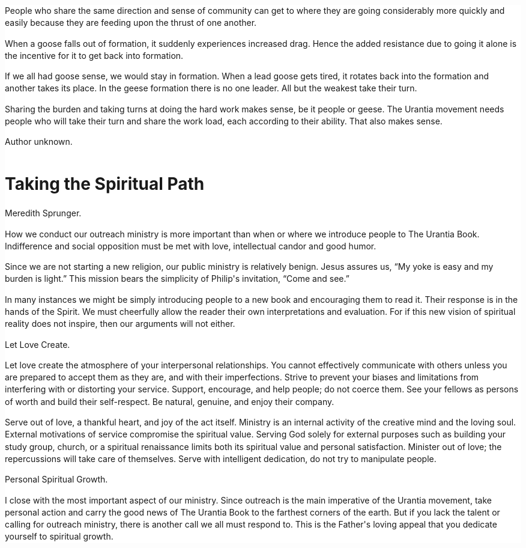 People who share the same direction and sense of community can get to where they are going considerably more quickly and easily because they are  feeding upon the thrust of one another.

When a goose falls out of formation, it suddenly experiences increased drag. Hence the added resistance  due to going it alone is the incentive for it to get back into formation.

If we all had goose sense, we would stay in formation. When a lead goose gets tired, it rotates back into the formation and another takes its place. In the geese formation there is no one leader. All but the weakest take their turn.

Sharing the burden and taking turns at doing the hard work makes sense, be it people or geese. The Urantia movement needs people who will take their turn and share the work load, each according to their ability. That also makes sense.

Author unknown.

# Taking the Spiritual Path

Meredith Sprunger.

How we conduct our outreach ministry is more important than when or where we introduce people to The Urantia Book. Indifference and social opposition must be met with love, intellectual candor and good humor.

Since we are not starting a new religion, our public ministry is relatively benign. Jesus assures us, “My yoke is easy and my burden is light.” This mission bears the simplicity of Philip's invitation, “Come and see.”

In many instances we might be simply introducing people to a new book and encouraging them to read it. Their response is in the hands of the Spirit. We must cheerfully allow the reader their own interpretations and evaluation. For if this new vision of spiritual reality does not inspire, then our arguments will not either.

Let Love Create.

Let love create the atmosphere of your interpersonal relationships. You cannot effectively communicate with others unless you are prepared to accept them as they are, and with their imperfections. Strive to prevent your biases and limitations from interfering with or distorting your service. Support, encourage, and help people; do not coerce them. See your fellows as persons of worth and build their self-respect. Be natural, genuine, and enjoy their company.

Serve out of love, a thankful heart, and joy of the act itself. Ministry is an internal activity of the creative mind and the loving soul. External motivations of service compromise the spiritual value. Serving God solely for external purposes such as building your study group, church, or a spiritual renaissance limits both its spiritual value and personal satisfaction. Minister out of love; the repercussions will take care of themselves. Serve with intelligent dedication, do not try to manipulate people.

Personal Spiritual Growth.

I close with the most important aspect of our ministry. Since outreach is the main imperative of the Urantia movement, take personal action and carry the good news of The Urantia Book to the farthest corners of the earth. But if you lack the talent or calling for outreach ministry, there is another call we all must respond to. This is the Father's loving appeal that you dedicate yourself to spiritual growth.
